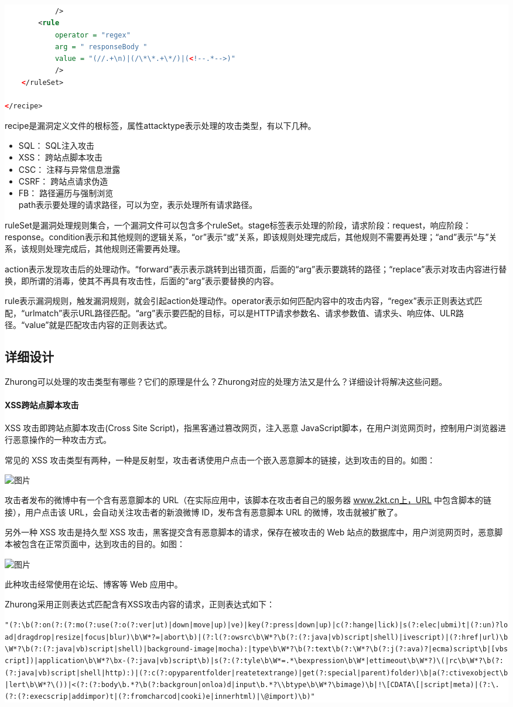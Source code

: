 ```xml
            />   
        <rule
            operator = "regex"
            arg = " responseBody "
            value = "(//.+\n)|(/\*\*.+\*/)|(<!--.*-->)"
            />
    </ruleSet>  
   
</recipe>
```

recipe是漏洞定义文件的根标签，属性attacktype表示处理的攻击类型，有以下几种。

- SQL： SQL注入攻击
- XSS： 跨站点脚本攻击
- CSC： 注释与异常信息泄露
- CSRF： 跨站点请求伪造
- FB： 路径遍历与强制浏览  
  path表示要处理的请求路径，可以为空，表示处理所有请求路径。

ruleSet是漏洞处理规则集合，一个漏洞文件可以包含多个ruleSet。stage标签表示处理的阶段，请求阶段：request，响应阶段：response。condition表示和其他规则的逻辑关系，“or”表示“或”关系，即该规则处理完成后，其他规则不需要再处理；“and”表示“与”关系，该规则处理完成后，其他规则还需要再处理。

action表示发现攻击后的处理动作。“forward”表示表示跳转到出错页面，后面的“arg”表示要跳转的路径；“replace”表示对攻击内容进行替换，即所谓的消毒，使其不再具有攻击性，后面的“arg”表示要替换的内容。

rule表示漏洞规则，触发漏洞规则，就会引起action处理动作。operator表示如何匹配内容中的攻击内容，“regex”表示正则表达式匹配，“urlmatch”表示URL路径匹配。“arg”表示要匹配的目标，可以是HTTP请求参数名、请求参数值、请求头、响应体、ULR路径。“value”就是匹配攻击内容的正则表达式。

## 详细设计

Zhurong可以处理的攻击类型有哪些？它们的原理是什么？Zhurong对应的处理方法又是什么？详细设计将解决这些问题。

#### XSS跨站点脚本攻击

XSS 攻击即跨站点脚本攻击(Cross Site Script)，指黑客通过篡改网页，注入恶意 JavaScript脚本，在用户浏览网页时，控制用户浏览器进行恶意操作的一种攻击方式。

常见的 XSS 攻击类型有两种，一种是反射型，攻击者诱使用户点击一个嵌入恶意脚本的链接，达到攻击的目的。如图：

![图片](https://static001.geekbang.org/resource/image/91/e4/918a55f1c407f13b9c548d4c6bfb44e4.jpg?wh=1920x942)

攻击者发布的微博中有一个含有恶意脚本的 URL（在实际应用中，该脚本在攻击者自己的服务器 www.2kt.cn上，URL 中包含脚本的链接），用户点击该 URL，会自动关注攻击者的新浪微博 ID，发布含有恶意脚本 URL 的微博，攻击就被扩散了。

另外一种 XSS 攻击是持久型 XSS 攻击，黑客提交含有恶意脚本的请求，保存在被攻击的 Web 站点的数据库中，用户浏览网页时，恶意脚本被包含在正常页面中，达到攻击的目的。如图：

![图片](https://static001.geekbang.org/resource/image/fd/23/fd4f318yyf430c034eb23a0e62afb023.jpg?wh=1920x1428)

此种攻击经常使用在论坛、博客等 Web 应用中。

Zhurong采用正则表达式匹配含有XSS攻击内容的请求，正则表达式如下：

```plain
"(?:\b(?:on(?:(?:mo(?:use(?:o(?:ver|ut)|down|move|up)|ve)|key(?:press|down|up)|c(?:hange|lick)|s(?:elec|ubmi)t|(?:un)?load|dragdrop|resize|focus|blur)\b\W*?=|abort\b)|(?:l(?:owsrc\b\W*?\b(?:(?:java|vb)script|shell)|ivescript)|(?:href|url)\b\W*?\b(?:(?:java|vb)script|shell)|background-image|mocha):|type\b\W*?\b(?:text\b(?:\W*?\b(?:j(?:ava)?|ecma)script\b|[vbscript])|application\b\W*?\bx-(?:java|vb)script\b)|s(?:(?:tyle\b\W*=.*\bexpression\b\W*|ettimeout\b\W*?)\(|rc\b\W*?\b(?:(?:java|vb)script|shell|http):)|(?:c(?:opyparentfolder|reatetextrange)|get(?:special|parent)folder)\b|a(?:ctivexobject\b|lert\b\W*?\())|<(?:(?:body\b.*?\b(?:backgroun|onloa)d|input\b.*?\\btype\b\W*?\bimage)\b|!\[CDATA\[|script|meta)|(?:\.(?:(?:execscrip|addimpor)t|(?:fromcharcod|cooki)e|innerhtml)|\@import)\b)"
```
